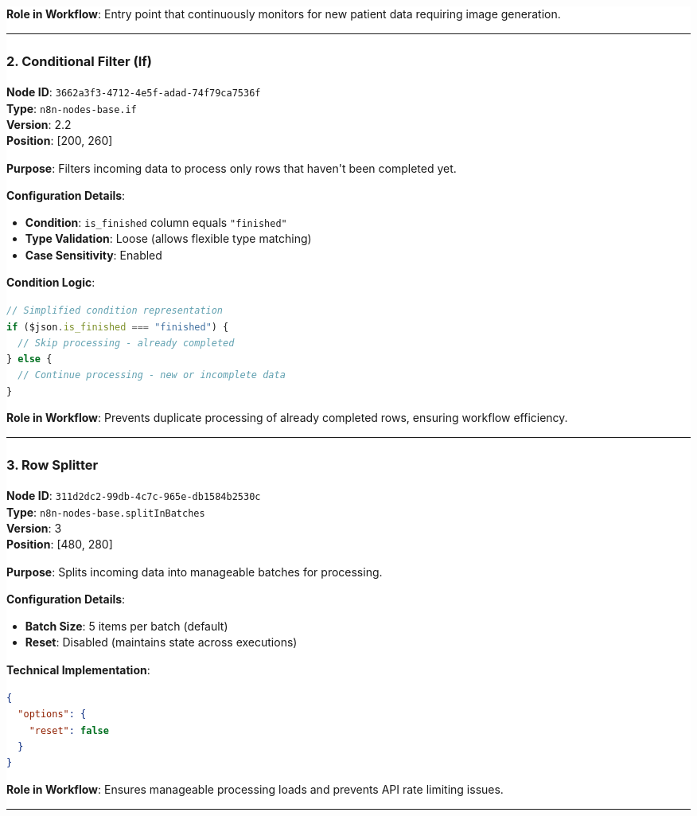 **Role in Workflow**: Entry point that continuously monitors for new patient data requiring image generation.

---

### 2. Conditional Filter (If)
**Node ID**: `3662a3f3-4712-4e5f-adad-74f79ca7536f`  
**Type**: `n8n-nodes-base.if`  
**Version**: 2.2  
**Position**: [200, 260]

**Purpose**: Filters incoming data to process only rows that haven't been completed yet.

**Configuration Details**:
- **Condition**: `is_finished` column equals `"finished"`
- **Type Validation**: Loose (allows flexible type matching)
- **Case Sensitivity**: Enabled

**Condition Logic**:
```javascript
// Simplified condition representation
if ($json.is_finished === "finished") {
  // Skip processing - already completed
} else {
  // Continue processing - new or incomplete data
}
```

**Role in Workflow**: Prevents duplicate processing of already completed rows, ensuring workflow efficiency.

---

### 3. Row Splitter
**Node ID**: `311d2dc2-99db-4c7c-965e-db1584b2530c`  
**Type**: `n8n-nodes-base.splitInBatches`  
**Version**: 3  
**Position**: [480, 280]

**Purpose**: Splits incoming data into manageable batches for processing.

**Configuration Details**:
- **Batch Size**: 5 items per batch (default)
- **Reset**: Disabled (maintains state across executions)

**Technical Implementation**:
```json
{
  "options": {
    "reset": false
  }
}
```

**Role in Workflow**: Ensures manageable processing loads and prevents API rate limiting issues.

---
